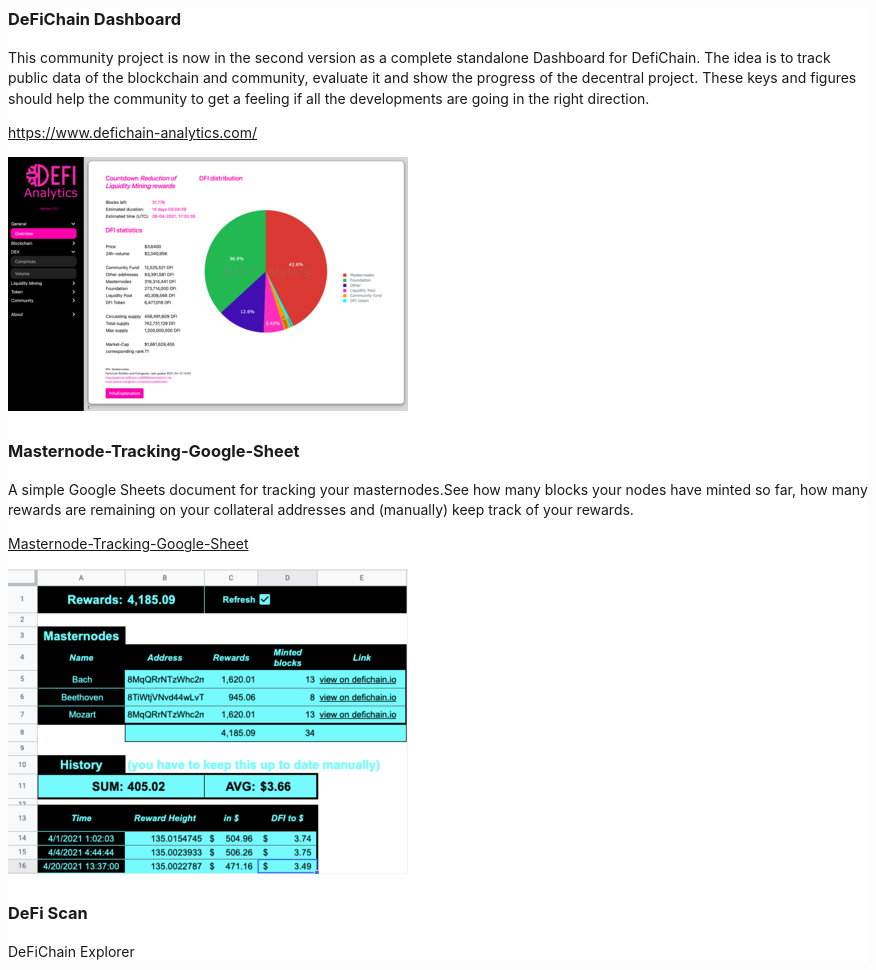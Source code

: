 ### DeFiChain Dashboard

This community project is now in the second version as a complete standalone Dashboard for DefiChain. The idea is to track public data of the blockchain and community, evaluate it and show the progress of the decentral project. These keys and figures should help the community to get a feeling if all the developments are going in the right direction.

https://www.defichain-analytics.com/

![](./../media/services_EN_6.png)

### Masternode-Tracking-Google-Sheet

A simple Google Sheets document for tracking your masternodes.See how many blocks your nodes have minted so far, how many rewards are remaining on your collateral addresses and (manually) keep track of your rewards.

[Masternode-Tracking-Google-Sheet](./Masternode-Tracking-Google-Sheet.md)

![](../media/services_EN_7.png)

### DeFi Scan

DeFiChain Explorer
